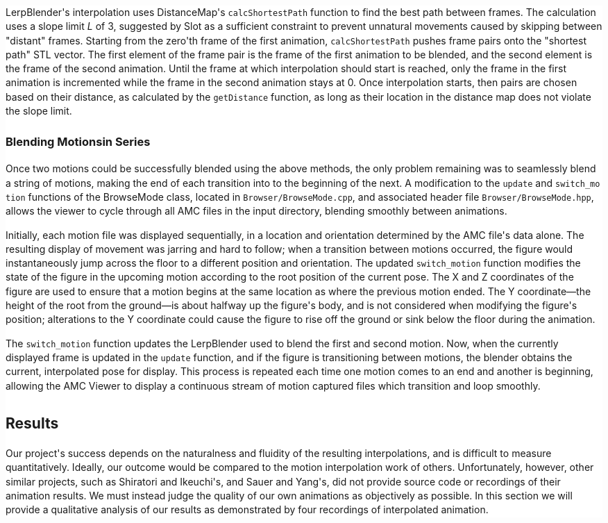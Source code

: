 LerpBlender's interpolation uses DistanceMap's <code>calcShortestPath</code>
function to find the best path between frames. The calculation uses a slope
limit _L_ of 3, suggested by Slot as a sufficient constraint to prevent
unnatural movements caused by skipping between "distant" frames. Starting from
the zero'th frame of the first animation, <code>calcShortestPath</code> pushes
frame pairs onto the "shortest path" STL vector. The first element of the frame
pair is the frame of the first animation to be blended, and the second element
is the frame of the second animation.  Until the frame at which interpolation
should start is reached, only the frame in the first animation is incremented
while the frame in the second animation stays at 0. Once interpolation starts,
then pairs are chosen based on their distance, as calculated by the
<code>getDistance</code> function, as long as their location in the distance map
does not violate the slope limit.

### Blending Motionsin Series

Once two motions could be successfully blended using the above methods, the only
problem remaining was to seamlessly blend a string of motions, making the end of
each transition into to the beginning of the next. A  modification to the
<code>update</code> and <code>switch\_motion</code> functions of the BrowseMode
class, located in <code>Browser/BrowseMode.cpp</code>, and associated header
file <code>Browser/BrowseMode.hpp</code>, allows the viewer to cycle through all
AMC files in the input directory, blending smoothly between animations.

Initially, each motion file was displayed sequentially, in a location and
orientation determined by the AMC file's data alone.  The resulting display of
movement was jarring and hard to follow; when a transition between motions
occurred, the figure would instantaneously jump across the floor to a different
position and orientation.  The updated <code>switch\_motion</code> function
modifies the state of the figure in the upcoming motion according to the root
position of the current pose. The X and Z coordinates of the figure are used to
ensure that a motion begins at the same location as where the previous motion
ended. The Y coordinate&mdash;the height of the root from the ground&mdash;is
about halfway up the figure's body, and is not considered when modifying the
figure's position; alterations to the Y coordinate could cause the figure to
rise off the ground or sink below the floor during the animation.

The <code>switch\_motion</code> function updates the LerpBlender used to blend
the first and second motion. Now, when the currently displayed frame is updated
in the <code>update</code> function, and if the figure is transitioning between
motions, the blender obtains the current, interpolated pose for display.  This
process is repeated each time one motion comes to an end and another is
beginning, allowing the AMC Viewer to display a continuous stream of motion
captured files which transition and loop smoothly.

## Results

Our project's success depends on the naturalness and fluidity of the resulting
interpolations, and is difficult to measure quantitatively.  Ideally, our
outcome would be compared to the motion interpolation work of others.
Unfortunately, however, other similar projects, such as Shiratori and Ikeuchi's,
and Sauer and Yang's, did not provide source code or recordings of their
animation results.  We must instead judge the quality of our own animations as
objectively as possible.  In this section we will provide a qualitative analysis
of our results as demonstrated by four recordings of interpolated animation.
